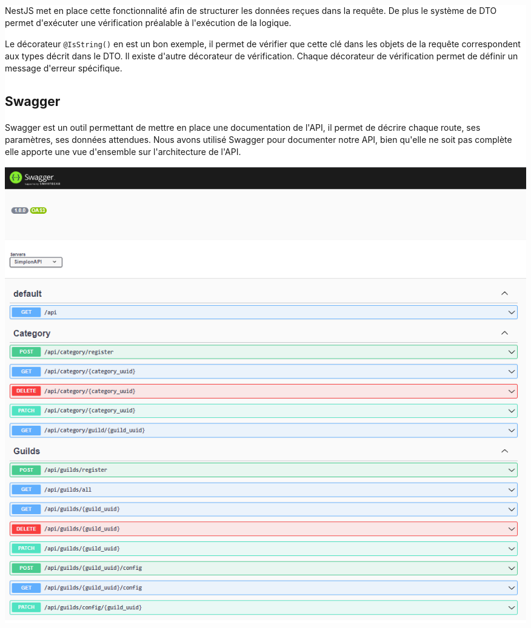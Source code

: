 NestJS met en place cette fonctionnalité afin de structurer les données reçues dans la requête.
De plus le système de DTO permet d'exécuter une vérification préalable à l'exécution de la logique.

Le décorateur ```@IsString()``` en est un bon exemple, il permet de vérifier que cette clé dans les objets de la requête correspondent aux types décrit dans le DTO.
Il existe d'autre décorateur de vérification.
Chaque décorateur de vérification permet de définir un message d'erreur spécifique.

## Swagger

Swagger est un outil permettant de mettre en place une documentation de l'API, il permet de décrire chaque route, ses paramètres, ses données attendues.
Nous avons utilisé Swagger pour documenter notre API, bien qu'elle ne soit pas complète elle apporte une vue d'ensemble sur l'architecture de l'API.

![](imgs/swagger.png)